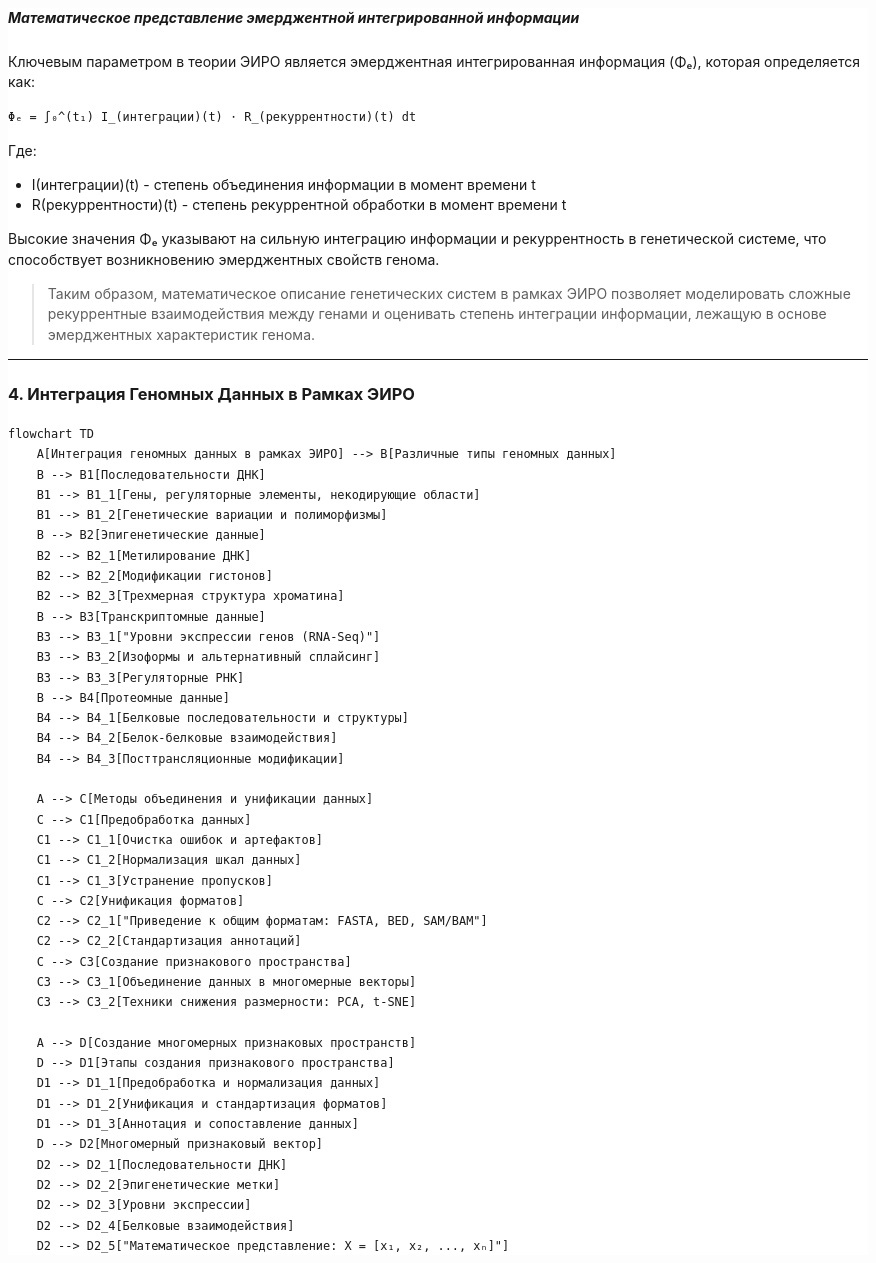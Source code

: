 ##### Математическое представление эмерджентной интегрированной информации

Ключевым параметром в теории ЭИРО является эмерджентная интегрированная информация (Φₑ), которая определяется как:

`Φₑ = ∫₀^(t₁) I_(интеграции)(t) ⋅ R_(рекуррентности)(t) dt`

Где:

- I(интеграции)(t) - степень объединения информации в момент времени t
- R(рекуррентности)(t) - степень рекуррентной обработки в момент времени t

Высокие значения Φₑ указывают на сильную интеграцию информации и рекуррентность в генетической системе, что способствует возникновению эмерджентных свойств генома.

> Таким образом, математическое описание генетических систем в рамках ЭИРО позволяет моделировать сложные рекуррентные взаимодействия между генами и оценивать степень интеграции информации, лежащую в основе эмерджентных характеристик генома.

---

### 4. Интеграция Геномных Данных в Рамках ЭИРО

```mermaid
flowchart TD
    A[Интеграция геномных данных в рамках ЭИРО] --> B[Различные типы геномных данных]
    B --> B1[Последовательности ДНК]
    B1 --> B1_1[Гены, регуляторные элементы, некодирующие области]
    B1 --> B1_2[Генетические вариации и полиморфизмы]
    B --> B2[Эпигенетические данные]
    B2 --> B2_1[Метилирование ДНК]
    B2 --> B2_2[Модификации гистонов]
    B2 --> B2_3[Трехмерная структура хроматина]
    B --> B3[Транскриптомные данные]
    B3 --> B3_1["Уровни экспрессии генов (RNA-Seq)"]
    B3 --> B3_2[Изоформы и альтернативный сплайсинг]
    B3 --> B3_3[Регуляторные РНК]
    B --> B4[Протеомные данные]
    B4 --> B4_1[Белковые последовательности и структуры]
    B4 --> B4_2[Белок-белковые взаимодействия]
    B4 --> B4_3[Посттрансляционные модификации]

    A --> C[Методы объединения и унификации данных]
    C --> C1[Предобработка данных]
    C1 --> C1_1[Очистка ошибок и артефактов]
    C1 --> C1_2[Нормализация шкал данных]
    C1 --> C1_3[Устранение пропусков]
    C --> C2[Унификация форматов]
    C2 --> C2_1["Приведение к общим форматам: FASTA, BED, SAM/BAM"]
    C2 --> C2_2[Стандартизация аннотаций]
    C --> C3[Создание признакового пространства]
    C3 --> C3_1[Объединение данных в многомерные векторы]
    C3 --> C3_2[Техники снижения размерности: PCA, t-SNE]

    A --> D[Создание многомерных признаковых пространств]
    D --> D1[Этапы создания признакового пространства]
    D1 --> D1_1[Предобработка и нормализация данных]
    D1 --> D1_2[Унификация и стандартизация форматов]
    D1 --> D1_3[Аннотация и сопоставление данных]
    D --> D2[Многомерный признаковый вектор]
    D2 --> D2_1[Последовательности ДНК]
    D2 --> D2_2[Эпигенетические метки]
    D2 --> D2_3[Уровни экспрессии]
    D2 --> D2_4[Белковые взаимодействия]
    D2 --> D2_5["Математическое представление: X = [x₁, x₂, ..., xₙ]"]
```
